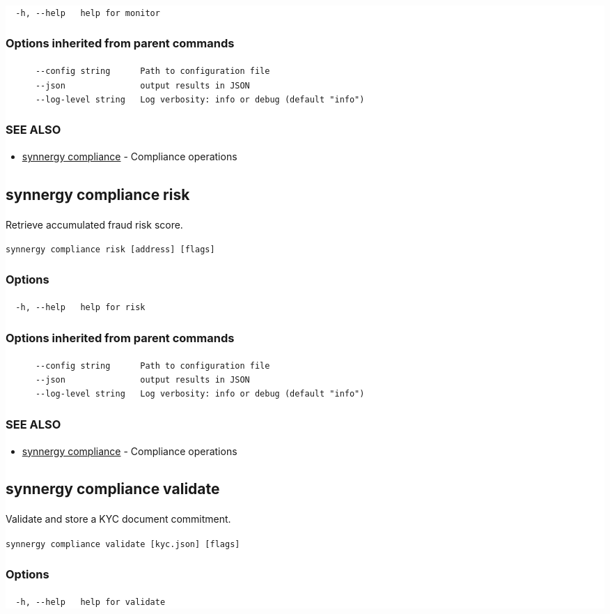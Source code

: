 ```
  -h, --help   help for monitor
```

### Options inherited from parent commands

```
      --config string      Path to configuration file
      --json               output results in JSON
      --log-level string   Log verbosity: info or debug (default "info")
```

### SEE ALSO

* [synnergy compliance](#synnergy-compliance)	 - Compliance operations


## synnergy compliance risk

Retrieve accumulated fraud risk score.

```
synnergy compliance risk [address] [flags]
```

### Options

```
  -h, --help   help for risk
```

### Options inherited from parent commands

```
      --config string      Path to configuration file
      --json               output results in JSON
      --log-level string   Log verbosity: info or debug (default "info")
```

### SEE ALSO

* [synnergy compliance](#synnergy-compliance)	 - Compliance operations


## synnergy compliance validate

Validate and store a KYC document commitment.

```
synnergy compliance validate [kyc.json] [flags]
```

### Options

```
  -h, --help   help for validate
```
